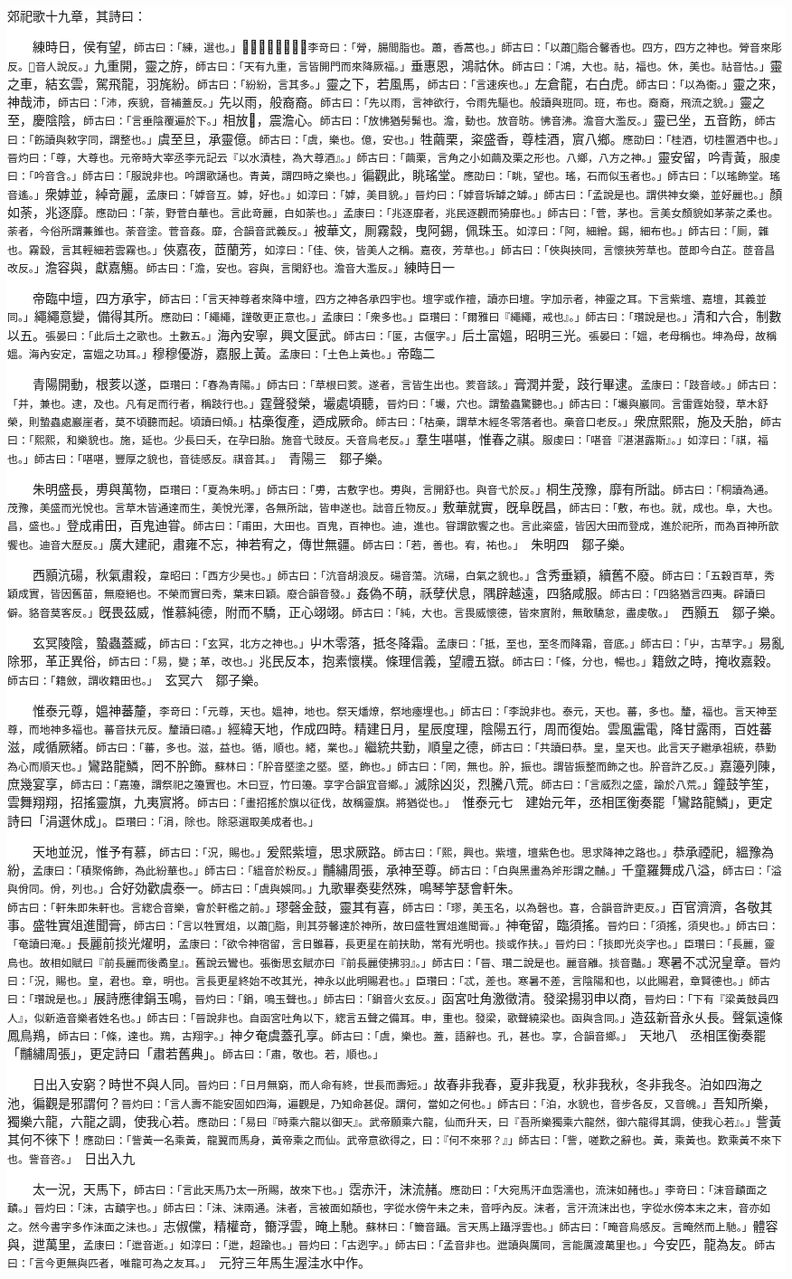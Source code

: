 郊祀歌十九章，其詩曰：

　　練時日，侯有望，`師古曰：「練，選也。」`𤋲膋蕭，延四方。`李竒曰：「膋，腸間脂也。蕭，香蒿也。」師古曰：「以蕭脂合馨香也。四方，四方之神也。膋音來彫反。𤋲音人說反。」`九重開，靈之斿，`師古曰：「天有九重，言皆開門而來降厥福。」`垂惠恩，鴻祜休。`師古曰：「鴻，大也。祜，福也。休，美也。祜音怙。」`靈之車，結玄雲，駕飛龍，羽旄紛。`師古曰：「紛紛，言其多。」`靈之下，若風馬，`師古曰：「言速疾也。」`左倉龍，右白虎。`師古曰：「以為衞。」`靈之來，神哉沛，`師古曰：「沛，疾貌，音補蓋反。」`先以雨，般裔裔。`師古曰：「先以雨，言神欲行，令雨先驅也。般讀與班同。班，布也。裔裔，飛流之貌。」`靈之至，慶陰陰，`師古曰：「言垂陰覆遍於下。」`相放𢘍，震澹心。`師古曰：「放怫猶髣髴也。澹，動也。放音昉。怫音沸。澹音大濫反。」`靈已坐，五音飭，`師古曰：「飭讀與敕字同，謂整也。」`虞至旦，承靈億。`師古曰：「虞，樂也。億，安也。」`牲繭栗，粢盛香，尊桂酒，賔八鄉。`應劭曰：「桂酒，切桂置酒中也。」晉灼曰：「尊，大尊也。元帝時大宰丞李元記云『以水漬桂，為大尊酒』。」師古曰：「繭栗，言角之小如繭及栗之形也。八鄉，八方之神。」`靈安留，吟青黃，`服虔曰：「吟音含。」師古曰：「服說非也。吟謂歌誦也。青黃，謂四時之樂也。」`徧觀此，眺瑤堂。`應劭曰：「眺，望也。瑤，石而似玉者也。」師古曰：「以瑤飾堂。瑤音遙。」`衆嫭並，綽竒麗，`孟康曰：「嫭音互。嫭，好也。」如淳曰：「嫭，美目貌。」晉灼曰：「嫭音坼罅之罅。」師古曰：「孟說是也。謂供神女樂，並好麗也。」`顏如荼，兆逐靡。`應劭曰：「荼，野菅白華也。言此竒麗，白如荼也。」孟康曰：「兆逐靡者，兆民逐觀而猗靡也。」師古曰：「菅，茅也。言美女顏貌如茅荼之柔也。荼者，今俗所謂蒹錐也。荼音塗。菅音姦。靡，合韻音武義反。」`被華文，厠霧縠，曳阿錫，佩珠玉。`如淳曰：「阿，細繒。錫，細布也。」師古曰：「厠，雜也。霧縠，言其輕細若雲霧也。」`俠嘉夜，茝蘭芳，`如淳曰：「佳、俠，皆美人之稱。嘉夜，芳草也。」師古曰：「俠與挾同，言懷挾芳草也。茝即今白芷。茝音昌改反。」`澹容與，獻嘉觴。`師古曰：「澹，安也。容與，言閑舒也。澹音大濫反。」`練時日一

　　帝臨中壇，四方承宇，`師古曰：「言天神尊者來降中壇，四方之神各承四宇也。壇字或作䄠，讀亦曰壇。字加示者，神靈之耳。下言紫壇、嘉壇，其義並同。」`繩繩意變，備得其所。`應劭曰：「繩繩，謹敬更正意也。」孟康曰：「衆多也。」臣瓚曰：「爾雅曰『繩繩，戒也』。」師古曰：「瓚說是也。」`清和六合，制數以五。`張晏曰：「此后土之歌也。土數五。」`海內安寧，興文匽武。`師古曰：「匽，古偃字。」`后土富媼，昭明三光。`張晏曰：「媼，老母稱也。坤為母，故稱媼。海內安定，富媼之功耳。」`穆穆優游，嘉服上黃。`孟康曰：「土色上黃也。」`帝臨二

　　青陽開動，根荄以遂，`臣瓚曰：「春為青陽。」師古曰：「草根曰荄。遂者，言皆生出也。荄音該。」`膏潤并愛，跂行畢逮。`孟康曰：「跂音岐。」師古曰：「并，兼也。逮，及也。凡有足而行者，稱跂行也。」`霆聲發榮，壧處頃聽，`晉灼曰：「壧，穴也。謂蟄蟲驚聽也。」師古曰：「壧與巖同。言雷霆始發，草木舒榮，則蟄蟲處巖崖者，莫不頃聽而起。頃讀曰傾。」`枯槀復產，迺成厥命。`師古曰：「枯槀，謂草木經冬零落者也。槀音口老反。」`衆庶熙熙，施及夭胎，`師古曰：「熙熙，和樂貌也。施，延也。少長曰夭，在孕曰胎。施音弋豉反。夭音烏老反。」`羣生啿啿，惟春之祺。`服虔曰：「啿音『湛湛露斯』。」如淳曰：「祺，福也。」師古曰：「啿啿，豐厚之貌也，音徒感反。祺音其。」`　青陽三　鄒子樂。

　　朱明盛長，旉與萬物，`臣瓚曰：「夏為朱明。」師古曰：「旉，古敷字也。旉與，言開舒也。與音弋於反。」`桐生茂豫，靡有所詘。`師古曰：「桐讀為通。茂豫，美盛而光悅也。言草木皆通達而生，美悅光澤，各無所詘，皆申遂也。詘音丘物反。」`敷華就實，旣阜旣昌，`師古曰：「敷，布也。就，成也。阜，大也。昌，盛也。」`登成甫田，百鬼迪甞。`師古曰：「甫田，大田也。百鬼，百神也。迪，進也。甞謂歆饗之也。言此粢盛，皆因大田而登成，進於祀所，而為百神所歆饗也。迪音大歷反。」`廣大建祀，肅雍不忘，神若宥之，傳世無疆。`師古曰：「若，善也。宥，祐也。」`　朱明四　鄒子樂。

　　西顥沆碭，秋氣肅殺，`韋昭曰：「西方少昊也。」師古曰：「沆音胡浪反。碭音蕩。沆碭，白氣之貌也。」`含秀垂穎，續舊不廢。`師古曰：「五穀百草，秀穎成實，皆因舊苗，無廢絕也。不榮而實曰秀，葉末曰穎。廢合韻音發。」`姦偽不萌，祅孽伏息，隅辟越遠，四貉咸服。`師古曰：「四貉猶言四夷。辟讀曰僻。貉音莫客反。」`旣畏茲威，惟慕純德，附而不驕，正心翊翊。`師古曰：「純，大也。言畏威懷德，皆來賔附，無敢驕怠，盡虔敬。」`　西顥五　鄒子樂。

　　玄冥陵陰，蟄蟲蓋臧，`師古曰：「玄冥，北方之神也。」`屮木零落，抵冬降霜。`孟康曰：「抵，至也，至冬而降霜，音底。」師古曰：「屮，古草字。」`易亂除邪，革正異俗，`師古曰：「易，變；革，改也。」`兆民反本，抱素懷樸。條理信義，望禮五嶽。`師古曰：「條，分也，暢也。」`籍斂之時，掩收嘉穀。`師古曰：「籍斂，謂收籍田也。」`　玄冥六　鄒子樂。

　　惟泰元尊，媼神蕃釐，`李竒曰：「元尊，天也。媼神，地也。祭天燔燎，祭地瘞埋也。」師古曰：「李說非也。泰元，天也。蕃，多也。釐，福也。言天神至尊，而地神多福也。蕃音扶元反。釐讀曰禧。」`經緯天地，作成四時。精建日月，星辰度理，陰陽五行，周而復始。雲風靁電，降甘露雨，百姓蕃滋，咸循厥緒。`師古曰：「蕃，多也。滋，益也。循，順也。緒，業也。」`繼統共勤，順皇之德，`師古曰：「共讀曰恭。皇，皇天也。此言天子繼承祖統，恭勤為心而順天也。」`鸞路龍鱗，罔不肸飾。`蘇林曰：「肸音塈塗之塈。塈，飾也。」師古曰：「罔，無也。肸，振也。謂皆振整而飾之也。肸音許乙反。」`嘉籩列陳，庶幾宴享，`師古曰：「嘉籩，謂祭祀之籩實也。木曰豆，竹曰籩。享字合韻宜音鄉。」`滅除凶災，烈騰八荒。`師古曰：「言威烈之盛，踰於八荒。」`鐘鼓竽笙，雲舞翔翔，招搖靈旗，九夷賔將。`師古曰：「畫招搖於旗以征伐，故稱靈旗。將猶從也。」`　惟泰元七　建始元年，丞相匡衡奏罷「鸞路龍鱗」，更定詩曰「涓選休成」。`臣瓚曰：「涓，除也。除惡選取美成者也。」`

　　天地並況，惟予有慕，`師古曰：「況，賜也。」`爰熙紫壇，思求厥路。`師古曰：「熙，興也。紫壇，壇紫色也。思求降神之路也。」`恭承禋祀，縕豫為紛，`孟康曰：「積聚脩飾，為此紛華也。」師古曰：「縕音於粉反。」`黼繡周張，承神至尊。`師古曰：「白與黑畫為斧形謂之黼。」`千童羅舞成八溢，`師古曰：「溢與佾同。佾，列也。」`合好効歡虞泰一。`師古曰：「虞與娛同。」`九歌畢奏斐然殊，鳴琴竽瑟會軒朱。`師古曰：「軒朱即朱軒也。言緫合音樂，會於軒檻之前。」`璆磬金鼓，靈其有喜，`師古曰：「璆，美玉名，以為磬也。喜，合韻音許吏反。」`百官濟濟，各敬其事。盛牲實俎進聞膏，`師古曰：「言以牲實俎，以蕭脂，則其芬馨達於神所，故曰盛牲實俎進聞膏。」`神奄留，臨須搖。`晉灼曰：「須搖，須臾也。」師古曰：「奄讀曰淹。」`長麗前掞光燿明，`孟康曰：「欲令神宿留，言日雖暮，長更星在前扶助，常有光明也。掞或作扶。」晉灼曰：「掞即光炎字也。」臣瓚曰：「長麗，靈鳥也。故相如賦曰『前長麗而後矞皇』。舊說云鸞也。張衡思玄賦亦曰『前長麗使拂羽』。」師古曰：「晉、瓚二說是也。麗音離。掞音豔。」`寒暑不忒況皇章。`晉灼曰：「況，賜也。皇，君也。章，明也。言長更星終始不改其光，神永以此明賜君也。」臣瓚曰：「忒，差也。寒暑不差，言陰陽和也，以此賜君，章賢德也。」師古曰：「瓚說是也。」`展詩應律鋗玉鳴，`晉灼曰：「鋗，鳴玉聲也。」師古曰：「鋗音火玄反。」`函宮吐角激徵清。發梁揚羽申以商，`晉灼曰：「下有『梁黃鼓員四人』，似新造音樂者姓名也。」師古曰：「晉說非也。自函宮吐角以下，緫言五聲之備耳。申，重也。發梁，歌聲繞梁也。函與含同。」`造茲新音永乆長。聲氣遠條鳳鳥鴹，`師古曰：「條，達也。鴹，古翔字。」`神夕奄虞蓋孔享。`師古曰：「虞，樂也。蓋，語辭也。孔，甚也。享，合韻音鄉。」`　天地八　丞相匡衡奏罷「黼繡周張」，更定詩曰「肅若舊典」。`師古曰：「肅，敬也。若，順也。」`

　　日出入安窮？時世不與人同。`晉灼曰：「日月無窮，而人命有終，世長而壽短。」`故春非我春，夏非我夏，秋非我秋，冬非我冬。泊如四海之池，徧觀是邪謂何？`晉灼曰：「言人壽不能安固如四海，遍觀是，乃知命甚促。謂何，當如之何也。」師古曰：「泊，水貌也，音步各反，又音魄。」`吾知所樂，獨樂六龍，六龍之調，使我心若。`應劭曰：「易曰『時乘六龍以御天』。武帝願乘六龍，仙而升天，曰『吾所樂獨乘六龍然，御六龍得其調，使我心若』。」`訾黃其何不徠下！`應劭曰：「訾黃一名乘黃，龍翼而馬身，黃帝乘之而仙。武帝意欲得之，曰：『何不來邪？』」師古曰：「訾，嗟歎之辭也。黃，乘黃也。歎乘黃不來下也。訾音咨。」`　日出入九

　　太一況，天馬下，`師古曰：「言此天馬乃太一所賜，故來下也。」`霑赤汗，沫流赭。`應劭曰：「大宛馬汗血霑濡也，流沫如赭也。」李竒曰：「沫音靧面之靧。」晉灼曰：「沫，古靧字也。」師古曰：「沬、沫兩通。沬者，言被面如頮也，字從水傍午未之未，音呼內反。沫者，言汗流沫出也，字從水傍本末之末，音亦如之。然今書字多作沬面之沬也。」`志俶儻，精權竒，籋浮雲，晻上馳。`蘇林曰：「籋音躡。言天馬上躡浮雲也。」師古曰：「晻音烏感反。言晻然而上馳。」`體容與，迣萬里，`孟康曰：「迣音逝。」如淳曰：「迣，超踰也。」晉灼曰：「古迾字。」師古曰：「孟音非也。迣讀與厲同，言能厲渡萬里也。」`今安匹，龍為友。`師古曰：「言今更無與匹者，唯龍可為之友耳。」`　元狩三年馬生渥洼水中作。
